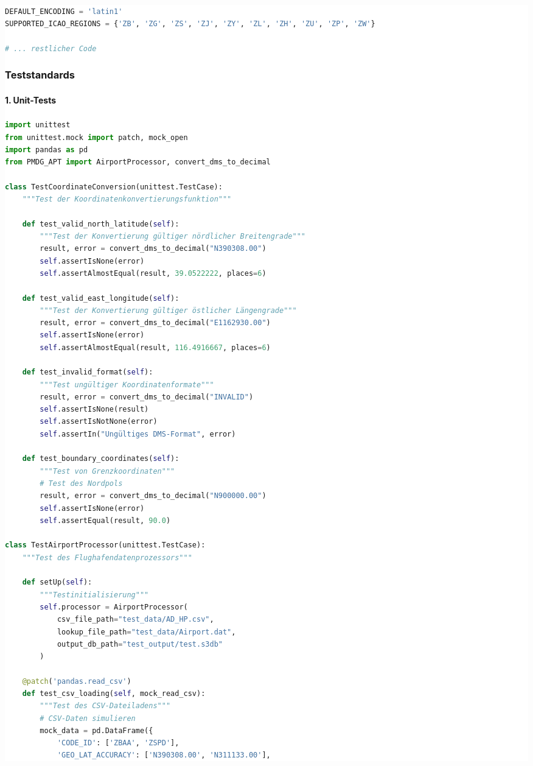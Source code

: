 ```python
DEFAULT_ENCODING = 'latin1'
SUPPORTED_ICAO_REGIONS = {'ZB', 'ZG', 'ZS', 'ZJ', 'ZY', 'ZL', 'ZH', 'ZU', 'ZP', 'ZW'}

# ... restlicher Code
```

### Teststandards

#### 1. Unit-Tests

```python
import unittest
from unittest.mock import patch, mock_open
import pandas as pd
from PMDG_APT import AirportProcessor, convert_dms_to_decimal

class TestCoordinateConversion(unittest.TestCase):
    """Test der Koordinatenkonvertierungsfunktion"""
    
    def test_valid_north_latitude(self):
        """Test der Konvertierung gültiger nördlicher Breitengrade"""
        result, error = convert_dms_to_decimal("N390308.00")
        self.assertIsNone(error)
        self.assertAlmostEqual(result, 39.0522222, places=6)
    
    def test_valid_east_longitude(self):
        """Test der Konvertierung gültiger östlicher Längengrade"""
        result, error = convert_dms_to_decimal("E1162930.00")
        self.assertIsNone(error)
        self.assertAlmostEqual(result, 116.4916667, places=6)
    
    def test_invalid_format(self):
        """Test ungültiger Koordinatenformate"""
        result, error = convert_dms_to_decimal("INVALID")
        self.assertIsNone(result)
        self.assertIsNotNone(error)
        self.assertIn("Ungültiges DMS-Format", error)
    
    def test_boundary_coordinates(self):
        """Test von Grenzkoordinaten"""
        # Test des Nordpols
        result, error = convert_dms_to_decimal("N900000.00")
        self.assertIsNone(error)
        self.assertEqual(result, 90.0)

class TestAirportProcessor(unittest.TestCase):
    """Test des Flughafendatenprozessors"""
    
    def setUp(self):
        """Testinitialisierung"""
        self.processor = AirportProcessor(
            csv_file_path="test_data/AD_HP.csv",
            lookup_file_path="test_data/Airport.dat",
            output_db_path="test_output/test.s3db"
        )
    
    @patch('pandas.read_csv')
    def test_csv_loading(self, mock_read_csv):
        """Test des CSV-Dateiladens"""
        # CSV-Daten simulieren
        mock_data = pd.DataFrame({
            'CODE_ID': ['ZBAA', 'ZSPD'],
            'GEO_LAT_ACCURACY': ['N390308.00', 'N311133.00'],
```
